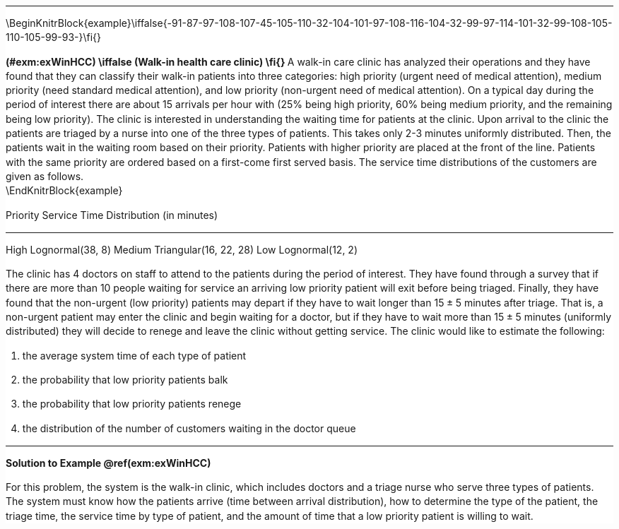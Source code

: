 ***

\BeginKnitrBlock{example}\iffalse{-91-87-97-108-107-45-105-110-32-104-101-97-108-116-104-32-99-97-114-101-32-99-108-105-110-105-99-93-}\fi{}<div class="example"><span class="example" id="exm:exWinHCC"><strong>(\#exm:exWinHCC)  \iffalse (Walk-in health care clinic) \fi{} </strong></span>A walk-in care
clinic has analyzed their operations and they have found that they can
classify their walk-in patients into three categories: high priority
(urgent need of medical attention), medium priority (need standard
medical attention), and low priority (non-urgent need of medical
attention). On a typical day during the period of interest there are
about 15 arrivals per hour with (25% being high priority, 60% being
medium priority, and the remaining being low priority). The clinic is
interested in understanding the waiting time for patients at the clinic.
Upon arrival to the clinic the patients are triaged by a nurse into one
of the three types of patients. This takes only 2-3 minutes uniformly
distributed. Then, the patients wait in the waiting room based on their
priority. Patients with higher priority are placed at the front of the
line. Patients with the same priority are ordered based on a first-come
first served basis. The service time distributions of the customers are
given as follows.</div>\EndKnitrBlock{example}

  Priority   Service Time Distribution (in minutes)
  ---------- ----------------------------------------
  High       Lognormal(38, 8)
  Medium     Triangular(16, 22, 28)
  Low        Lognormal(12, 2)

The clinic has 4 doctors on staff to attend to the patients during the
period of interest. They have found through a survey that if there are
more than 10 people waiting for service an arriving low priority patient
will exit before being triaged. Finally, they have found that the
non-urgent (low priority) patients may depart if they have to wait
longer than $15 \pm 5$ minutes after triage. That is, a non-urgent
patient may enter the clinic and begin waiting for a doctor, but if they
have to wait more than $15 \pm 5$ minutes (uniformly distributed) they
will decide to renege and leave the clinic without getting service. The
clinic would like to estimate the following:

1.  the average system time of each type of patient

2.  the probability that low priority patients balk

3.  the probability that low priority patients renege

4.  the distribution of the number of customers waiting in the doctor
    queue

***

**Solution to Example \@ref(exm:exWinHCC)**

For this problem, the system is the walk-in clinic, which includes
doctors and a triage nurse who serve three types of patients. The system
must know how the patients arrive (time between arrival distribution),
how to determine the type of the patient, the triage time, the service
time by type of patient, and the amount of time that a low priority
patient is willing to wait.

